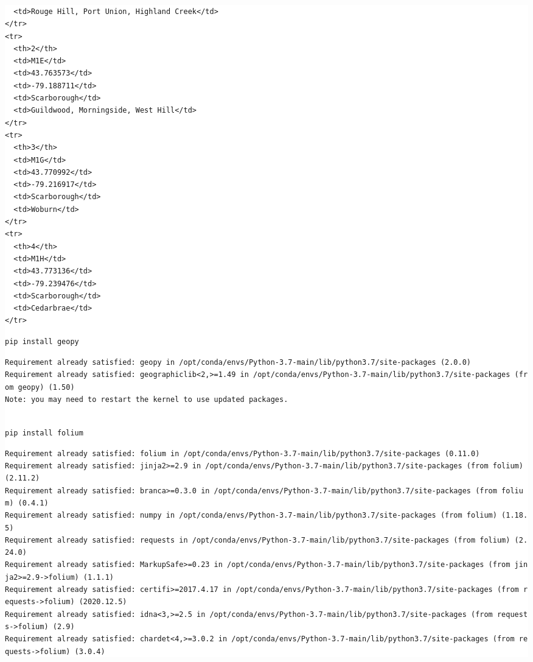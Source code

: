       <td>Rouge Hill, Port Union, Highland Creek</td>
    </tr>
    <tr>
      <th>2</th>
      <td>M1E</td>
      <td>43.763573</td>
      <td>-79.188711</td>
      <td>Scarborough</td>
      <td>Guildwood, Morningside, West Hill</td>
    </tr>
    <tr>
      <th>3</th>
      <td>M1G</td>
      <td>43.770992</td>
      <td>-79.216917</td>
      <td>Scarborough</td>
      <td>Woburn</td>
    </tr>
    <tr>
      <th>4</th>
      <td>M1H</td>
      <td>43.773136</td>
      <td>-79.239476</td>
      <td>Scarborough</td>
      <td>Cedarbrae</td>
    </tr>
  </tbody>
</table>
</div>




```python
pip install geopy
```

    Requirement already satisfied: geopy in /opt/conda/envs/Python-3.7-main/lib/python3.7/site-packages (2.0.0)
    Requirement already satisfied: geographiclib<2,>=1.49 in /opt/conda/envs/Python-3.7-main/lib/python3.7/site-packages (from geopy) (1.50)
    Note: you may need to restart the kernel to use updated packages.



```python

pip install folium
```

    Requirement already satisfied: folium in /opt/conda/envs/Python-3.7-main/lib/python3.7/site-packages (0.11.0)
    Requirement already satisfied: jinja2>=2.9 in /opt/conda/envs/Python-3.7-main/lib/python3.7/site-packages (from folium) (2.11.2)
    Requirement already satisfied: branca>=0.3.0 in /opt/conda/envs/Python-3.7-main/lib/python3.7/site-packages (from folium) (0.4.1)
    Requirement already satisfied: numpy in /opt/conda/envs/Python-3.7-main/lib/python3.7/site-packages (from folium) (1.18.5)
    Requirement already satisfied: requests in /opt/conda/envs/Python-3.7-main/lib/python3.7/site-packages (from folium) (2.24.0)
    Requirement already satisfied: MarkupSafe>=0.23 in /opt/conda/envs/Python-3.7-main/lib/python3.7/site-packages (from jinja2>=2.9->folium) (1.1.1)
    Requirement already satisfied: certifi>=2017.4.17 in /opt/conda/envs/Python-3.7-main/lib/python3.7/site-packages (from requests->folium) (2020.12.5)
    Requirement already satisfied: idna<3,>=2.5 in /opt/conda/envs/Python-3.7-main/lib/python3.7/site-packages (from requests->folium) (2.9)
    Requirement already satisfied: chardet<4,>=3.0.2 in /opt/conda/envs/Python-3.7-main/lib/python3.7/site-packages (from requests->folium) (3.0.4)